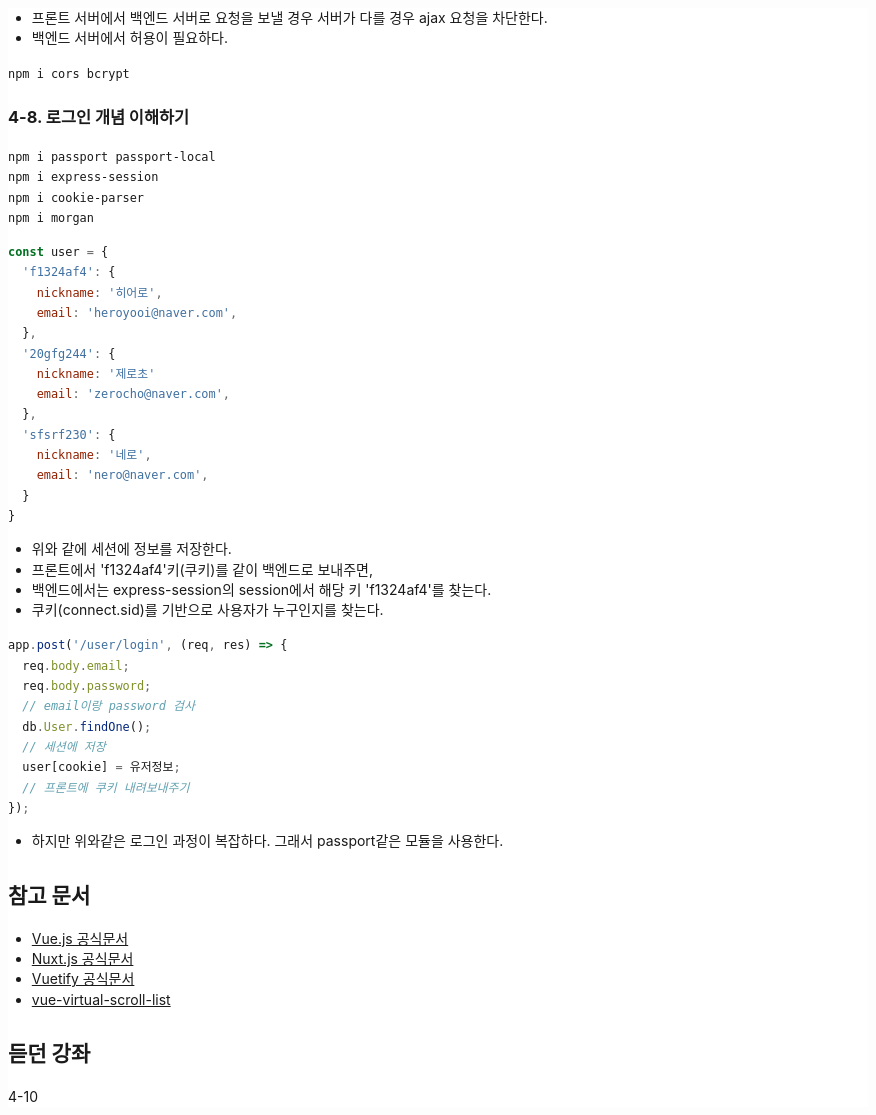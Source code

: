 - 프론트 서버에서 백엔드 서버로 요청을 보낼 경우 서버가 다를 경우 ajax 요청을 차단한다.
- 백엔드 서버에서 허용이 필요하다.

```command
npm i cors bcrypt
```

### 4-8. 로그인 개념 이해하기

```command
npm i passport passport-local
npm i express-session
npm i cookie-parser
npm i morgan
```

```js
const user = {
  'f1324af4': {
    nickname: '히어로',
    email: 'heroyooi@naver.com',
  },
  '20gfg244': {
    nickname: '제로초'
    email: 'zerocho@naver.com',
  },
  'sfsrf230': {
    nickname: '네로',
    email: 'nero@naver.com',
  }
}
```

- 위와 같에 세션에 정보를 저장한다.
- 프론트에서 'f1324af4'키(쿠키)를 같이 백엔드로 보내주면,
- 백엔드에서는 express-session의 session에서 해당 키 'f1324af4'를 찾는다.
- 쿠키(connect.sid)를 기반으로 사용자가 누구인지를 찾는다.

```js
app.post('/user/login', (req, res) => {
  req.body.email;
  req.body.password;
  // email이랑 password 검사
  db.User.findOne();
  // 세션에 저장
  user[cookie] = 유저정보;
  // 프론트에 쿠키 내려보내주기
});
```

- 하지만 위와같은 로그인 과정이 복잡하다. 그래서 passport같은 모듈을 사용한다.

## 참고 문서

- [Vue.js 공식문서](https://kr.vuejs.org)
- [Nuxt.js 공식문서](https://ko.nuxtjs.org)
- [Vuetify 공식문서](https://v2.vuetifyjs.com/ko)
- [vue-virtual-scroll-list](https://github.com/tangbc/vue-virtual-scroll-list)

## 듣던 강좌

4-10
